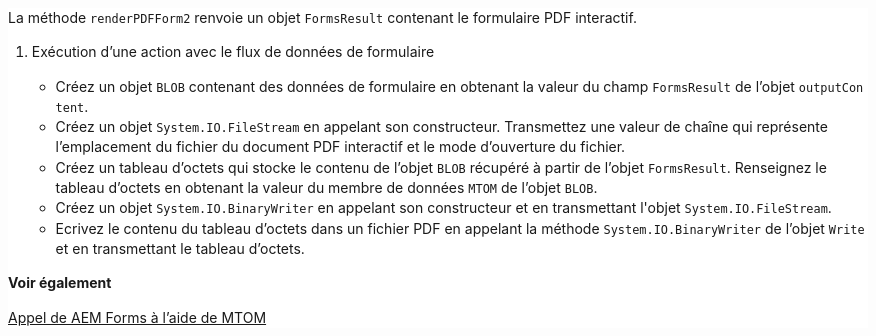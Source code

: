    La méthode `renderPDFForm2` renvoie un objet `FormsResult` contenant le formulaire PDF interactif.

1. Exécution d’une action avec le flux de données de formulaire

   * Créez un objet `BLOB` contenant des données de formulaire en obtenant la valeur du champ `FormsResult` de l’objet `outputContent`.
   * Créez un objet `System.IO.FileStream` en appelant son constructeur. Transmettez une valeur de chaîne qui représente l’emplacement du fichier du document PDF interactif et le mode d’ouverture du fichier.
   * Créez un tableau d’octets qui stocke le contenu de l’objet `BLOB` récupéré à partir de l’objet `FormsResult`. Renseignez le tableau d’octets en obtenant la valeur du membre de données `MTOM` de l’objet `BLOB`.
   * Créez un objet `System.IO.BinaryWriter` en appelant son constructeur et en transmettant l&#39;objet `System.IO.FileStream`.
   * Ecrivez le contenu du tableau d’octets dans un fichier PDF en appelant la méthode `System.IO.BinaryWriter` de l’objet `Write` et en transmettant le tableau d’octets.

**Voir également**

[Appel de AEM Forms à l’aide de MTOM](/help/forms/developing/invoking-aem-forms-using-web.md#invoking-aem-forms-using-mtom)
